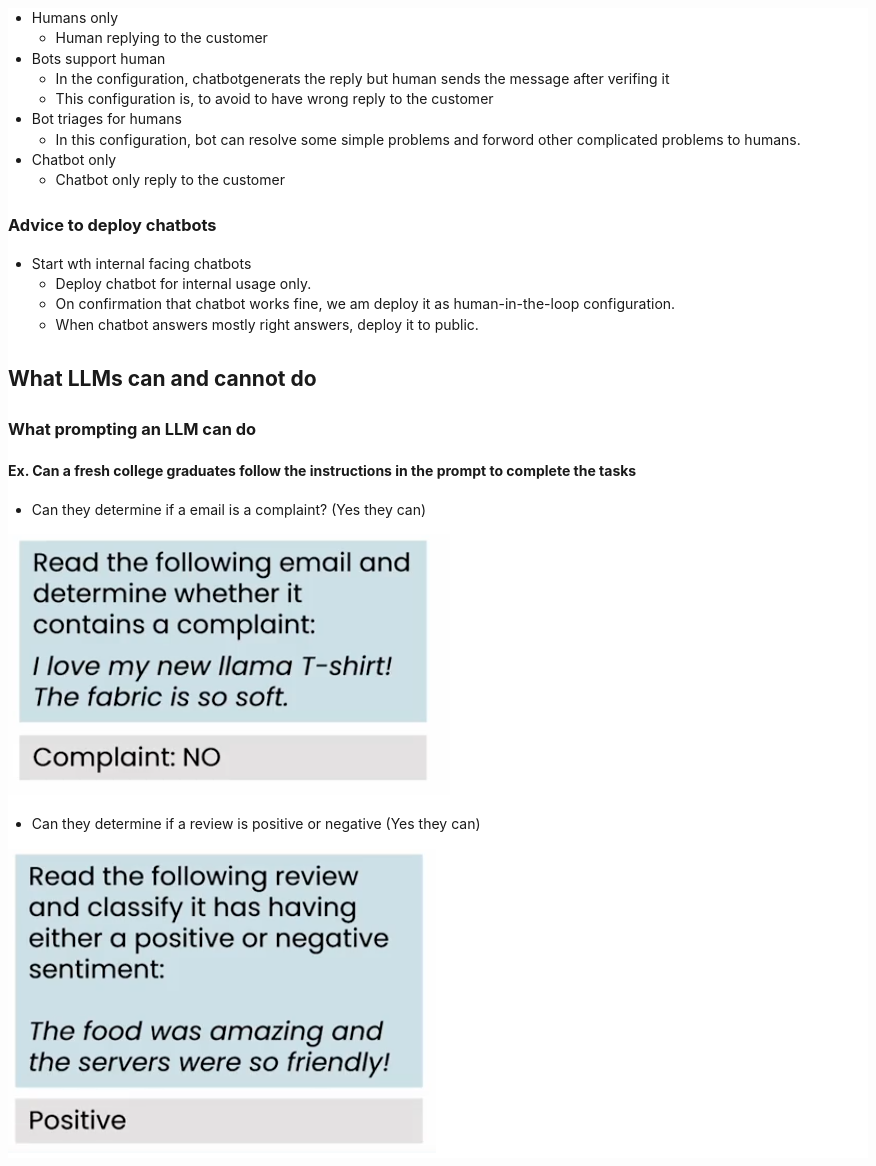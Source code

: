 - Humans only
    - Human replying to the customer
- Bots support human
    - In the configuration, chatbotgenerats the reply but human sends the message after verifing it
    - This configuration is, to avoid to have wrong reply to the customer
- Bot triages for humans
    - In this configuration, bot can resolve some simple problems and forword other complicated problems to humans.
- Chatbot only
    - Chatbot only reply to the customer

### Advice to deploy chatbots
- Start wth internal facing chatbots
    - Deploy chatbot for internal usage only.
    - On confirmation that chatbot works fine, we am deploy it as human-in-the-loop configuration.
    - When chatbot answers mostly right answers, deploy it to public.

## What LLMs can and cannot do
### What prompting an LLM can do
#### Ex. Can a fresh college graduates follow the instructions in the prompt to complete the tasks

- Can they determine if a email is a complaint? (Yes they can)

![alt text](read_email.png)

- Can they determine if a review is positive or negative (Yes they can)

![alt text](restaurant_review.png)
